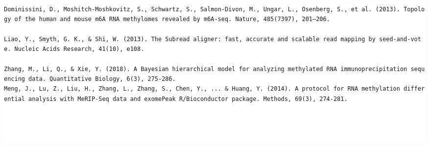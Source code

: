 ```
Dominissini, D., Moshitch-Moshkovitz, S., Schwartz, S., Salmon-Divon, M., Ungar, L., Osenberg, S., et al. (2013). Topology of the human and mouse m6A RNA methylomes revealed by m6A-seq. Nature, 485(7397), 201–206.

Liao, Y., Smyth, G. K., & Shi, W. (2013). The Subread aligner: fast, accurate and scalable read mapping by seed-and-vote. Nucleic Acids Research, 41(10), e108.

Zhang, M., Li, Q., & Xie, Y. (2018). A Bayesian hierarchical model for analyzing methylated RNA immunoprecipitation sequencing data. Quantitative Biology, 6(3), 275-286.
Meng, J., Lu, Z., Liu, H., Zhang, L., Zhang, S., Chen, Y., ... & Huang, Y. (2014). A protocol for RNA methylation differential analysis with MeRIP-Seq data and exomePeak R/Bioconductor package. Methods, 69(3), 274-281.




